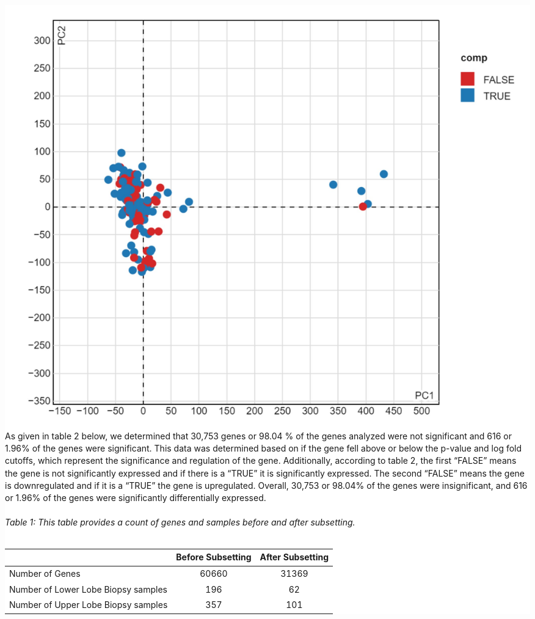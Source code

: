 ![PCA Plot](https://github.com/AreesaM/CancerProject/blob/4b99a50019cd86d728de84db4a22b20791867b95/pca_plot.jpg?raw=true)
As given in table 2 below, we determined that 30,753 genes or 98.04 % of the genes analyzed were not significant and 616 or 1.96% of the genes were significant. This data was determined based on if the gene fell above or below the p-value and log fold cutoffs, which represent the significance and regulation of the gene. Additionally, according to table 2, the first “FALSE” means the gene is not significantly expressed and if there is a “TRUE” it is significantly expressed. The second “FALSE” means the gene is downregulated and if it is a “TRUE” the gene is upregulated. Overall, 30,753 or 98.04% of the genes were insignificant, and 616 or 1.96% of the genes were significantly differentially expressed. 




###### Table 1: This table provides a count of genes and samples before and after subsetting.

|               |Before Subsetting|After Subsetting|
| ------------- |:---------------:|:---------------:|
|Number of Genes| 60660     |   31369 |
|Number of Lower Lobe Biopsy samples| 196     |  62 |
|Number of Upper Lobe Biopsy samples|357|101
